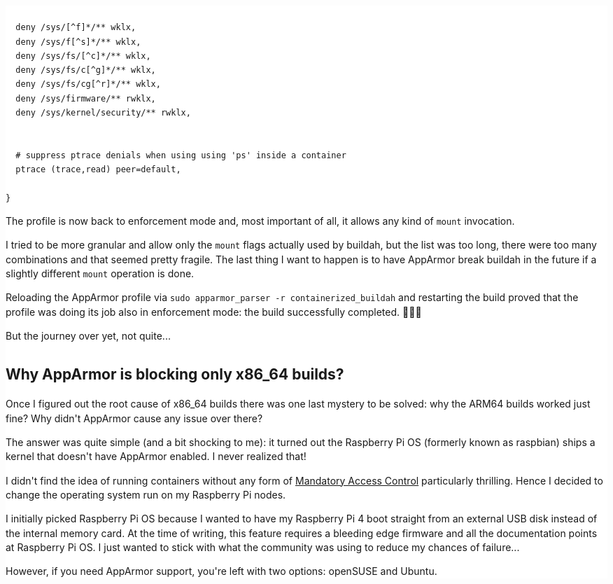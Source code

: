 ```

  deny /sys/[^f]*/** wklx,
  deny /sys/f[^s]*/** wklx,
  deny /sys/fs/[^c]*/** wklx,
  deny /sys/fs/c[^g]*/** wklx,
  deny /sys/fs/cg[^r]*/** wklx,
  deny /sys/firmware/** rwklx,
  deny /sys/kernel/security/** rwklx,


  # suppress ptrace denials when using using 'ps' inside a container
  ptrace (trace,read) peer=default,

}
```

The profile is now back to enforcement mode and, most important of all, it
allows any kind of `mount` invocation.

I tried to be more granular and allow only the `mount` flags
actually used by buildah, but the list was too long, there were too many
combinations and that seemed pretty fragile. The last thing I want to happen is
to have AppArmor break buildah in the future if a slightly different `mount`
operation is done.

Reloading the AppArmor profile via `sudo apparmor_parser -r containerized_buildah`
and restarting the build proved that the profile was doing its job also in
enforcement mode: the build successfully completed. 🎉🎉🎉

But the journey over yet, not quite...

## Why AppArmor is blocking only x86_64 builds?

Once I figured out the root cause of x86_64 builds there was one last mystery
to be solved: why the ARM64 builds worked just fine? Why didn't AppArmor cause
any issue over there?

The answer was quite simple (and a bit shocking to me): it turned out the
Raspberry Pi OS (formerly known as raspbian) ships a kernel that doesn't have
AppArmor enabled. I never realized that!

I didn't find the idea of running containers without any form of
[Mandatory Access Control](https://en.wikipedia.org/wiki/Mandatory_access_control)
particularly thrilling. Hence I decided to change the operating system run on
my Raspberry Pi nodes.

I initially picked Raspberry Pi OS because I wanted to have my Raspberry Pi 4
boot straight from an external USB disk instead of the internal memory card.
At the time of writing, this feature requires a bleeding edge firmware and all
the documentation points at Raspberry Pi OS. I just wanted to stick with
what the community was using to reduce my chances of failure...

However, if you need AppArmor support, you're left with two options:
openSUSE and Ubuntu.
